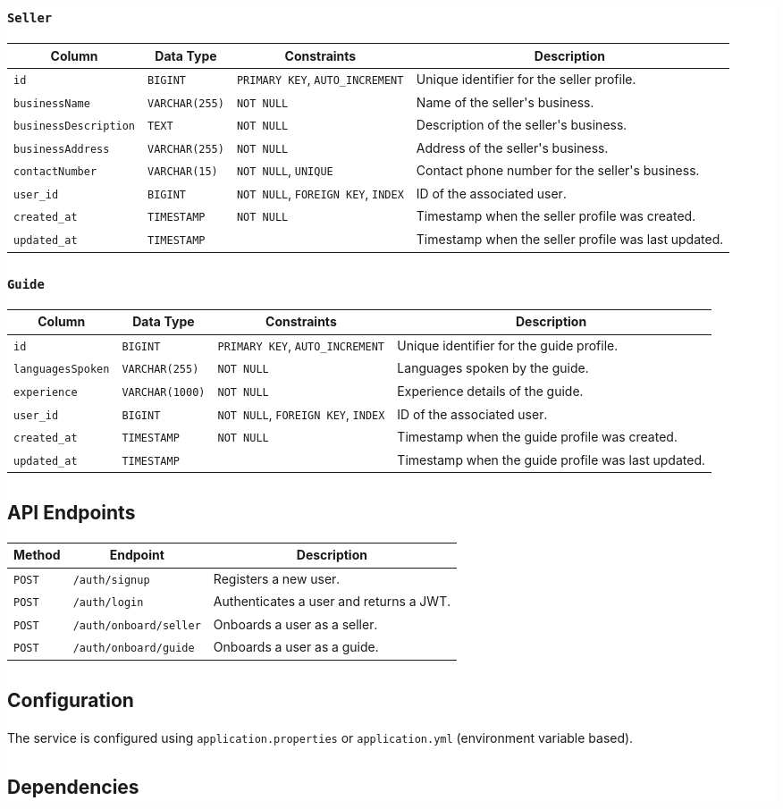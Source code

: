 ### `Seller`

| Column              | Data Type        | Constraints             | Description                                                                  |
|---------------------|------------------|-------------------------|------------------------------------------------------------------------------|
| `id`                | `BIGINT`         | `PRIMARY KEY`, `AUTO_INCREMENT` | Unique identifier for the seller profile.                                |
| `businessName`      | `VARCHAR(255)`   | `NOT NULL`              | Name of the seller's business.                                               |
| `businessDescription` | `TEXT`           | `NOT NULL`              | Description of the seller's business.                                        |
| `businessAddress`   | `VARCHAR(255)`   | `NOT NULL`              | Address of the seller's business.                                            |
| `contactNumber`     | `VARCHAR(15)`   | `NOT NULL`, `UNIQUE`      | Contact phone number for the seller's business.                               |
| `user_id`           | `BIGINT`         | `NOT NULL`, `FOREIGN KEY`, `INDEX` | ID of the associated user.                                              |
| `created_at`  | `TIMESTAMP`      | `NOT NULL`              | Timestamp when the seller profile was created.                                       |
| `updated_at`  | `TIMESTAMP`      |                         | Timestamp when the seller profile was last updated.                                   |

### `Guide`

| Column          | Data Type        | Constraints             | Description                                                                  |
|-----------------|------------------|-------------------------|------------------------------------------------------------------------------|
| `id`            | `BIGINT`         | `PRIMARY KEY`, `AUTO_INCREMENT` | Unique identifier for the guide profile.                                 |
| `languagesSpoken` | `VARCHAR(255)`   | `NOT NULL`              | Languages spoken by the guide.                                               |
| `experience`    | `VARCHAR(1000)`  | `NOT NULL`              | Experience details of the guide.                                             |
| `user_id`       | `BIGINT`         | `NOT NULL`, `FOREIGN KEY`, `INDEX` | ID of the associated user.                                              |
| `created_at`  | `TIMESTAMP`      | `NOT NULL`              | Timestamp when the guide profile was created.                                       |
| `updated_at`  | `TIMESTAMP`      |                         | Timestamp when the guide profile was last updated.                                   |

## API Endpoints

| Method | Endpoint              | Description                                                                                                                                                                                              |
|--------|-----------------------|----------------------------------------------------------------------------------------------------------------------------------------------------------------------------------------------------------|
| `POST` | `/auth/signup`        | Registers a new user.                                                                                                                                                                                    |
| `POST` | `/auth/login`         | Authenticates a user and returns a JWT.                                                                                                                                                                 |
| `POST` | `/auth/onboard/seller`| Onboards a user as a seller.                                                                                                                                                                             |
| `POST` | `/auth/onboard/guide` | Onboards a user as a guide.                                                                                                                                                                              |

## Configuration

The service is configured using `application.properties` or `application.yml` (environment variable based).

## Dependencies
